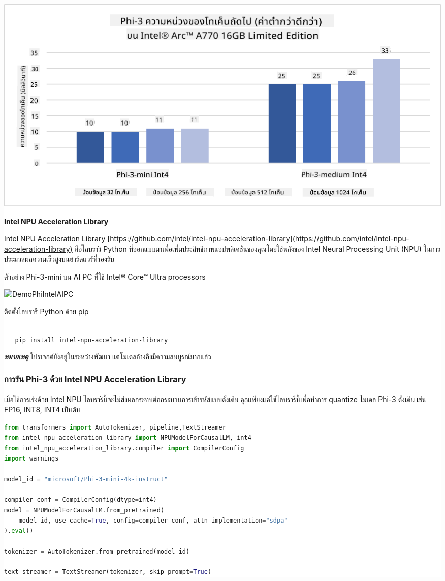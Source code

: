 ![Latency770](../../../../../translated_images/aipcphitokenlatency770.e923609a57c5d3946f8e89bedb78575d600a5b32a921ddb6ed96d02c8a169c1d.th.png)

**Intel NPU Acceleration Library**

Intel NPU Acceleration Library [https://github.com/intel/intel-npu-acceleration-library](https://github.com/intel/intel-npu-acceleration-library) คือไลบรารี Python ที่ออกแบบมาเพื่อเพิ่มประสิทธิภาพแอปพลิเคชันของคุณโดยใช้พลังของ Intel Neural Processing Unit (NPU) ในการประมวลผลความเร็วสูงบนฮาร์ดแวร์ที่รองรับ

ตัวอย่าง Phi-3-mini บน AI PC ที่ใช้ Intel® Core™ Ultra processors

![DemoPhiIntelAIPC](../../../../../imgs/01/03/AIPC/aipcphi3-mini.gif)

ติดตั้งไลบรารี Python ด้วย pip

```bash

   pip install intel-npu-acceleration-library

```

***หมายเหตุ*** โปรเจกต์ยังอยู่ในระหว่างพัฒนา แต่โมเดลอ้างอิงมีความสมบูรณ์มากแล้ว

### **การรัน Phi-3 ด้วย Intel NPU Acceleration Library**

เมื่อใช้การเร่งด้วย Intel NPU ไลบรารีนี้จะไม่ส่งผลกระทบต่อกระบวนการเข้ารหัสแบบดั้งเดิม คุณเพียงแค่ใช้ไลบรารีนี้เพื่อทำการ quantize โมเดล Phi-3 ดั้งเดิม เช่น FP16, INT8, INT4 เป็นต้น

```python
from transformers import AutoTokenizer, pipeline,TextStreamer
from intel_npu_acceleration_library import NPUModelForCausalLM, int4
from intel_npu_acceleration_library.compiler import CompilerConfig
import warnings

model_id = "microsoft/Phi-3-mini-4k-instruct"

compiler_conf = CompilerConfig(dtype=int4)
model = NPUModelForCausalLM.from_pretrained(
    model_id, use_cache=True, config=compiler_conf, attn_implementation="sdpa"
).eval()

tokenizer = AutoTokenizer.from_pretrained(model_id)

text_streamer = TextStreamer(tokenizer, skip_prompt=True)
```
